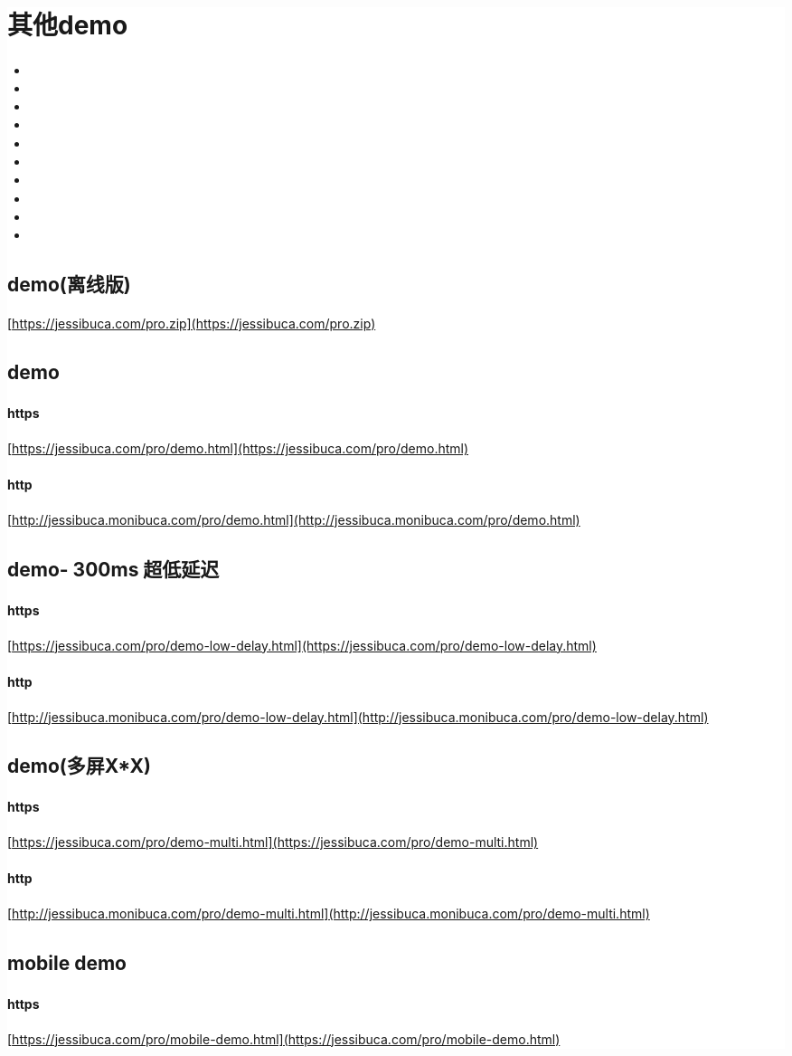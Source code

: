 # 其他demo
-
-
-
-
-
-
-
-
-
-

<Rice/>

## demo(离线版)

[https://jessibuca.com/pro.zip](https://jessibuca.com/pro.zip)

## demo

#### https
[https://jessibuca.com/pro/demo.html](https://jessibuca.com/pro/demo.html)

#### http
[http://jessibuca.monibuca.com/pro/demo.html](http://jessibuca.monibuca.com/pro/demo.html)


## demo- 300ms 超低延迟

#### https
[https://jessibuca.com/pro/demo-low-delay.html](https://jessibuca.com/pro/demo-low-delay.html)

#### http
[http://jessibuca.monibuca.com/pro/demo-low-delay.html](http://jessibuca.monibuca.com/pro/demo-low-delay.html)


## demo(多屏X*X)

#### https
[https://jessibuca.com/pro/demo-multi.html](https://jessibuca.com/pro/demo-multi.html)

#### http
[http://jessibuca.monibuca.com/pro/demo-multi.html](http://jessibuca.monibuca.com/pro/demo-multi.html)



## mobile demo
#### https
[https://jessibuca.com/pro/mobile-demo.html](https://jessibuca.com/pro/mobile-demo.html)
